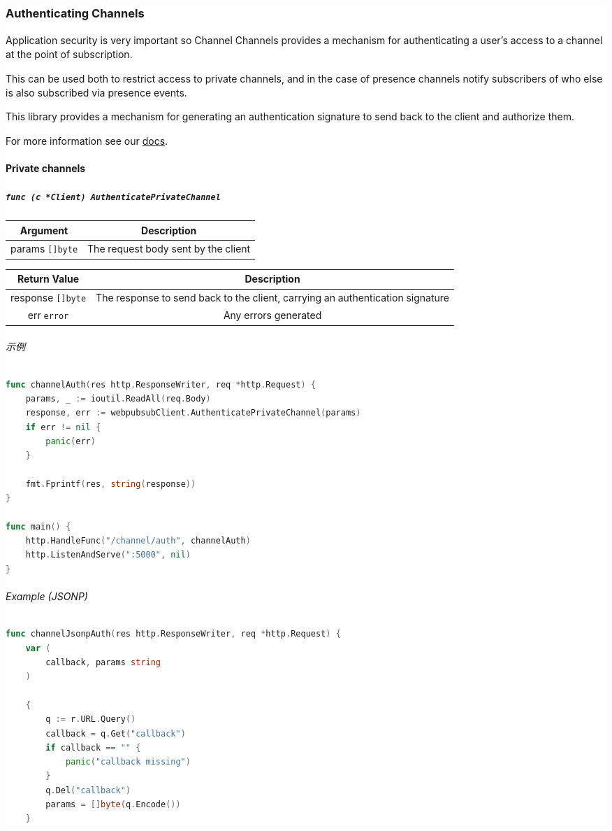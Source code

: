 ### Authenticating Channels

Application security is very important so Channel Channels provides a mechanism for authenticating a user’s access to a channel at the point of subscription.

This can be used both to restrict access to private channels, and in the case of presence channels notify subscribers of who else is also subscribed via presence events.

This library provides a mechanism for generating an authentication signature to send back to the client and authorize them.

For more information see our [docs](http://webpubsub.com/docs/authenticating_users).

#### Private channels

##### `func (c *Client) AuthenticatePrivateChannel`

| Argument | Description |
| :-: | :-: |
| params `[]byte` | The request body sent by the client |

| Return Value | Description |
| :-: | :-: |
| response `[]byte` | The response to send back to the client, carrying an authentication signature |
| err `error` | Any errors generated |

###### 示例

```go
func channelAuth(res http.ResponseWriter, req *http.Request) {
    params, _ := ioutil.ReadAll(req.Body)
    response, err := webpubsubClient.AuthenticatePrivateChannel(params)
    if err != nil {
        panic(err)
    }

    fmt.Fprintf(res, string(response))
}

func main() {
    http.HandleFunc("/channel/auth", channelAuth)
    http.ListenAndServe(":5000", nil)
}
```

###### Example (JSONP)

```go
func channelJsonpAuth(res http.ResponseWriter, req *http.Request) {
    var (
        callback, params string
    )

    {
        q := r.URL.Query()
        callback = q.Get("callback")
        if callback == "" {
            panic("callback missing")
        }
        q.Del("callback")
        params = []byte(q.Encode())
    }

```